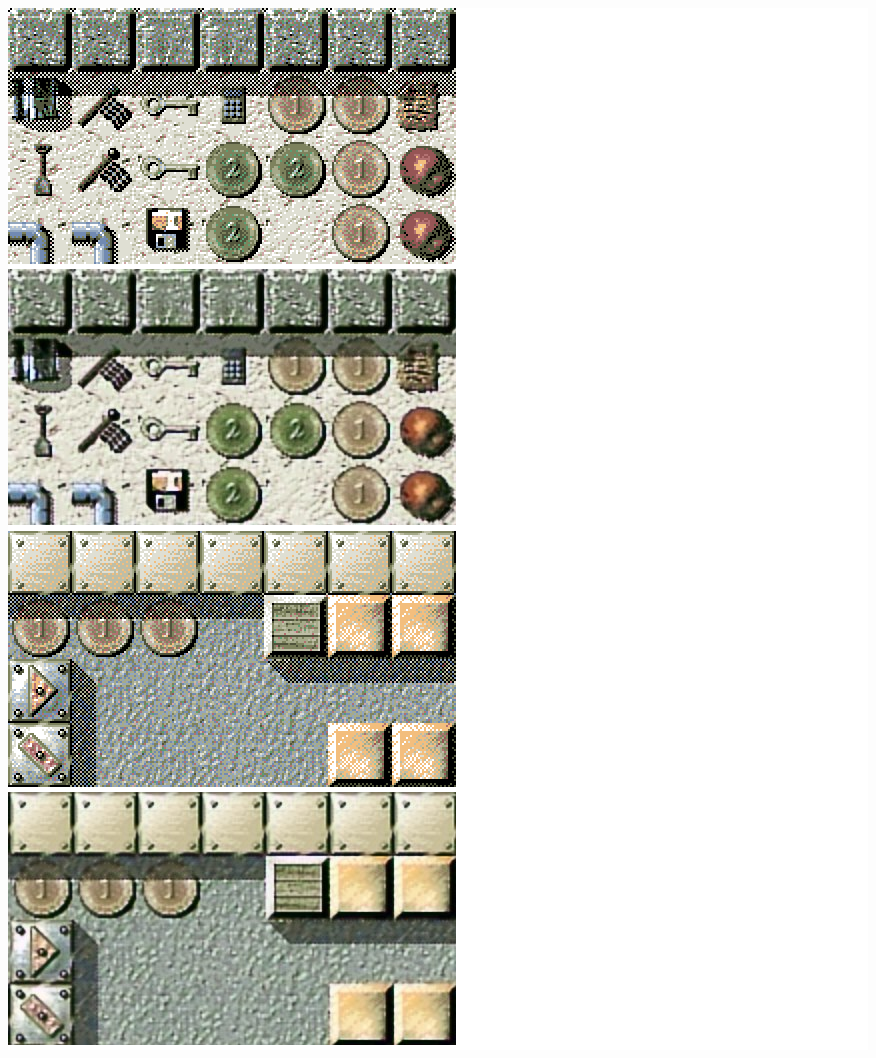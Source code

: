 ![items raw](https://github.com/goocy/De-Dithering/blob/master/readme/example%20items%20raw.png)![items interpolated](https://github.com/goocy/De-Dithering/blob/master/readme/example%20items%20post.jpg)
![mirrors raw](https://github.com/goocy/De-Dithering/blob/master/readme/example%20mirrors%20raw.png)![mirrors interpolated](https://github.com/goocy/De-Dithering/blob/master/readme/example%20mirrors%20post.jpg)
